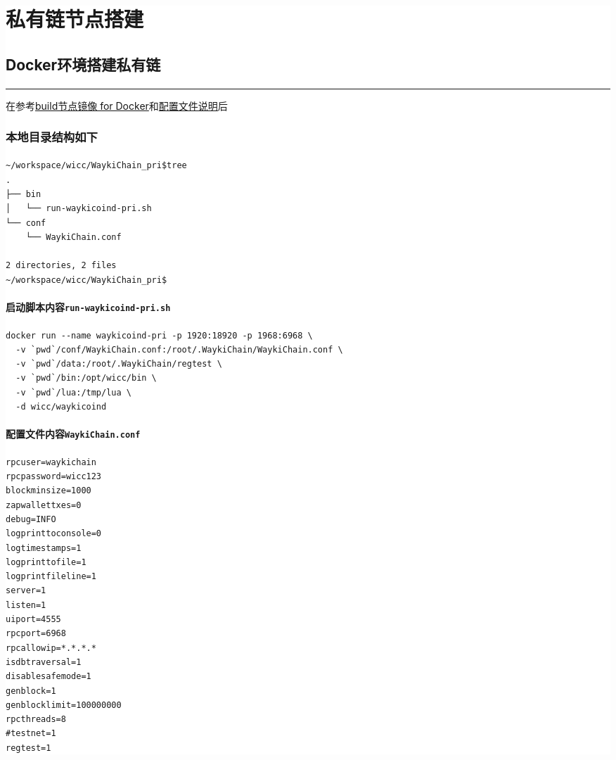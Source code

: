 <extoc></extoc>
# 私有链节点搭建


## Docker环境搭建私有链
---

在参考[build节点镜像 for Docker](./build.md)和[配置文件说明](./conf.md)后

### 本地目录结构如下
```
~/workspace/wicc/WaykiChain_pri$tree
.
├── bin
│   └── run-waykicoind-pri.sh
└── conf
    └── WaykiChain.conf

2 directories, 2 files
~/workspace/wicc/WaykiChain_pri$
```

#### 启动脚本内容`run-waykicoind-pri.sh`
```shell
docker run --name waykicoind-pri -p 1920:18920 -p 1968:6968 \
  -v `pwd`/conf/WaykiChain.conf:/root/.WaykiChain/WaykiChain.conf \
  -v `pwd`/data:/root/.WaykiChain/regtest \
  -v `pwd`/bin:/opt/wicc/bin \
  -v `pwd`/lua:/tmp/lua \
  -d wicc/waykicoind
```

#### 配置文件内容`WaykiChain.conf`
```
rpcuser=waykichain
rpcpassword=wicc123
blockminsize=1000
zapwallettxes=0
debug=INFO
logprinttoconsole=0
logtimestamps=1
logprinttofile=1
logprintfileline=1
server=1
listen=1
uiport=4555
rpcport=6968
rpcallowip=*.*.*.*
isdbtraversal=1
disablesafemode=1
genblock=1
genblocklimit=100000000
rpcthreads=8
#testnet=1
regtest=1
```
